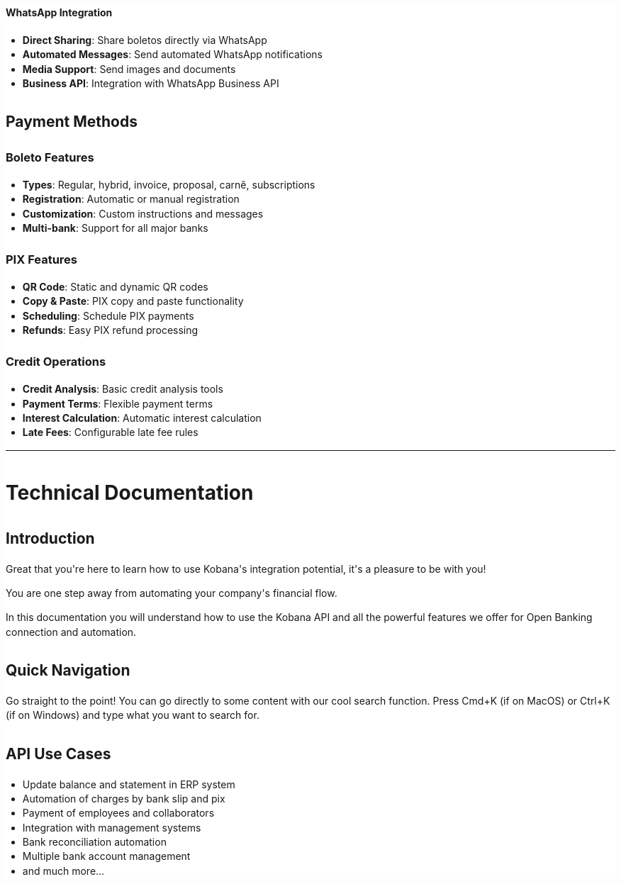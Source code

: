 #### WhatsApp Integration
- **Direct Sharing**: Share boletos directly via WhatsApp
- **Automated Messages**: Send automated WhatsApp notifications
- **Media Support**: Send images and documents
- **Business API**: Integration with WhatsApp Business API

## Payment Methods

### Boleto Features
- **Types**: Regular, hybrid, invoice, proposal, carnê, subscriptions
- **Registration**: Automatic or manual registration
- **Customization**: Custom instructions and messages
- **Multi-bank**: Support for all major banks

### PIX Features
- **QR Code**: Static and dynamic QR codes
- **Copy & Paste**: PIX copy and paste functionality
- **Scheduling**: Schedule PIX payments
- **Refunds**: Easy PIX refund processing

### Credit Operations
- **Credit Analysis**: Basic credit analysis tools
- **Payment Terms**: Flexible payment terms
- **Interest Calculation**: Automatic interest calculation
- **Late Fees**: Configurable late fee rules

---

# Technical Documentation

## Introduction
Great that you're here to learn how to use Kobana's integration potential, it's a pleasure to be with you!

You are one step away from automating your company's financial flow.

In this documentation you will understand how to use the Kobana API and all the powerful features we offer for Open Banking connection and automation.

## Quick Navigation
Go straight to the point! You can go directly to some content with our cool search function. Press Cmd+K (if on MacOS) or Ctrl+K (if on Windows) and type what you want to search for.

## API Use Cases
- Update balance and statement in ERP system
- Automation of charges by bank slip and pix
- Payment of employees and collaborators
- Integration with management systems
- Bank reconciliation automation
- Multiple bank account management
- and much more...
